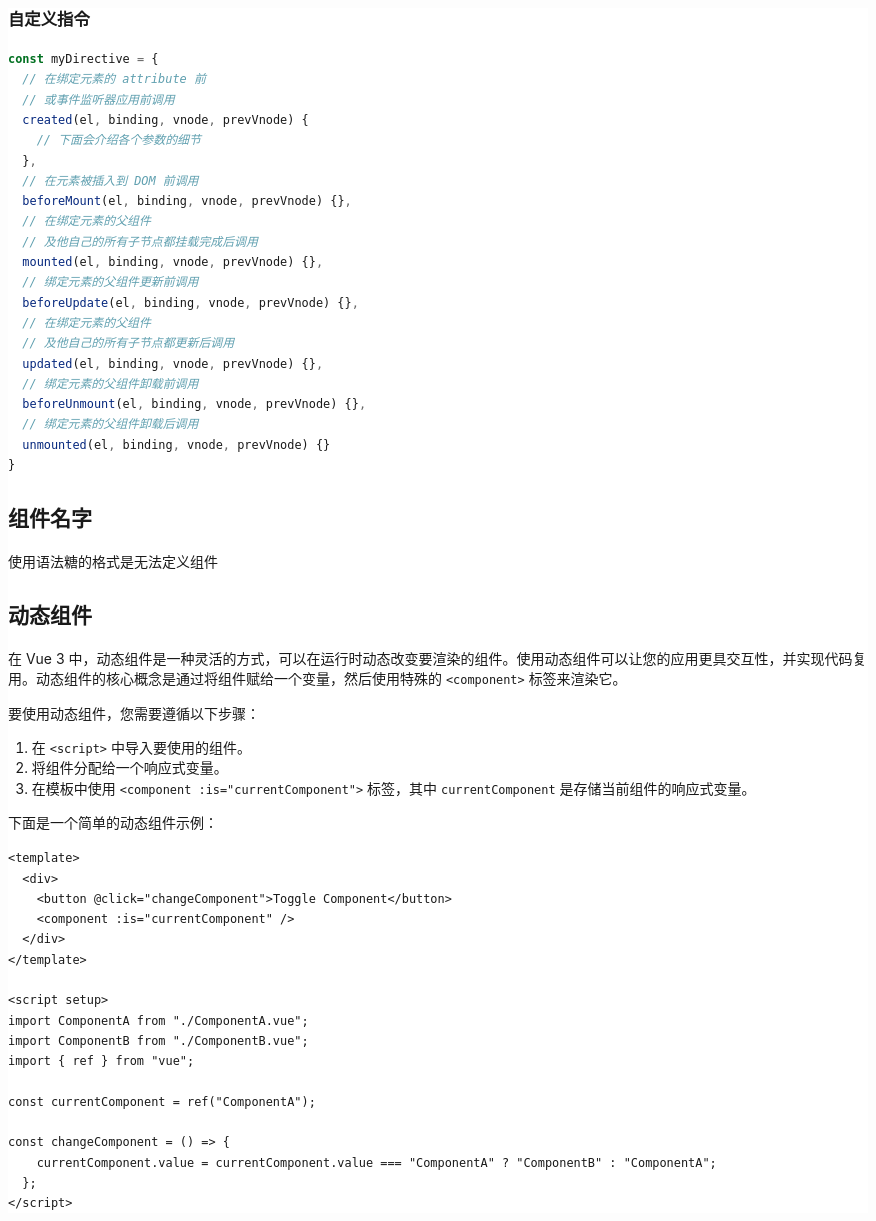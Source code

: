 ### 自定义指令

```js
const myDirective = {
  // 在绑定元素的 attribute 前
  // 或事件监听器应用前调用
  created(el, binding, vnode, prevVnode) {
    // 下面会介绍各个参数的细节
  },
  // 在元素被插入到 DOM 前调用
  beforeMount(el, binding, vnode, prevVnode) {},
  // 在绑定元素的父组件
  // 及他自己的所有子节点都挂载完成后调用
  mounted(el, binding, vnode, prevVnode) {},
  // 绑定元素的父组件更新前调用
  beforeUpdate(el, binding, vnode, prevVnode) {},
  // 在绑定元素的父组件
  // 及他自己的所有子节点都更新后调用
  updated(el, binding, vnode, prevVnode) {},
  // 绑定元素的父组件卸载前调用
  beforeUnmount(el, binding, vnode, prevVnode) {},
  // 绑定元素的父组件卸载后调用
  unmounted(el, binding, vnode, prevVnode) {}
}
```



## 组件名字

使用语法糖的格式是无法定义组件

## 动态组件

在 Vue 3 中，动态组件是一种灵活的方式，可以在运行时动态改变要渲染的组件。使用动态组件可以让您的应用更具交互性，并实现代码复用。动态组件的核心概念是通过将组件赋给一个变量，然后使用特殊的 `<component>` 标签来渲染它。

要使用动态组件，您需要遵循以下步骤：

1. 在 `<script>` 中导入要使用的组件。
2. 将组件分配给一个响应式变量。
3. 在模板中使用 `<component :is="currentComponent">` 标签，其中 `currentComponent` 是存储当前组件的响应式变量。

下面是一个简单的动态组件示例：

```vue
<template>
  <div>
    <button @click="changeComponent">Toggle Component</button>
    <component :is="currentComponent" />
  </div>
</template>

<script setup>
import ComponentA from "./ComponentA.vue";
import ComponentB from "./ComponentB.vue";
import { ref } from "vue";

const currentComponent = ref("ComponentA");

const changeComponent = () => {
    currentComponent.value = currentComponent.value === "ComponentA" ? "ComponentB" : "ComponentA";
  };
</script>
```
